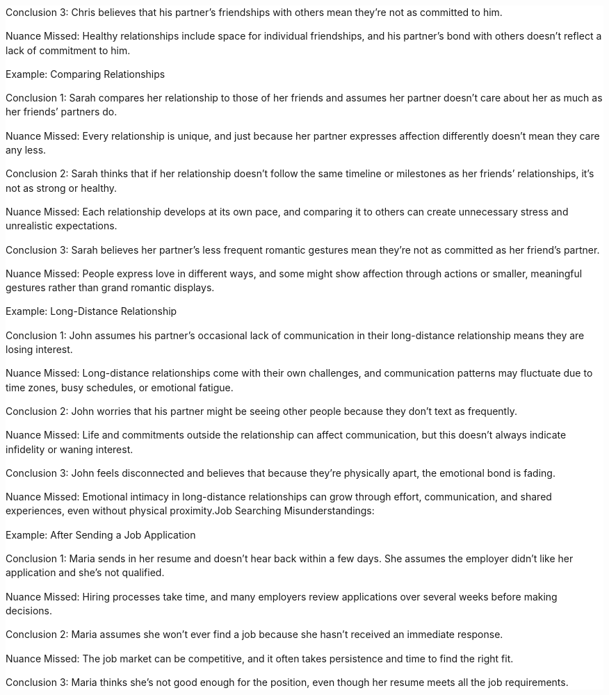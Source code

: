 Conclusion 3: Chris believes that his partner’s friendships with others mean they’re not as committed to him.

Nuance Missed: Healthy relationships include space for individual friendships, and his partner’s bond with others doesn’t reflect a lack of commitment to him.

Example: Comparing Relationships

Conclusion 1: Sarah compares her relationship to those of her friends and assumes her partner doesn’t care about her as much as her friends’ partners do.

Nuance Missed: Every relationship is unique, and just because her partner expresses affection differently doesn’t mean they care any less.

Conclusion 2: Sarah thinks that if her relationship doesn’t follow the same timeline or milestones as her friends’ relationships, it’s not as strong or healthy.

Nuance Missed: Each relationship develops at its own pace, and comparing it to others can create unnecessary stress and unrealistic expectations.

Conclusion 3: Sarah believes her partner’s less frequent romantic gestures mean they’re not as committed as her friend’s partner.

Nuance Missed: People express love in different ways, and some might show affection through actions or smaller, meaningful gestures rather than grand romantic displays.

Example: Long-Distance Relationship

Conclusion 1: John assumes his partner’s occasional lack of communication in their long-distance relationship means they are losing interest.

Nuance Missed: Long-distance relationships come with their own challenges, and communication patterns may fluctuate due to time zones, busy schedules, or emotional fatigue.

Conclusion 2: John worries that his partner might be seeing other people because they don’t text as frequently.

Nuance Missed: Life and commitments outside the relationship can affect communication, but this doesn’t always indicate infidelity or waning interest.

Conclusion 3: John feels disconnected and believes that because they’re physically apart, the emotional bond is fading.

Nuance Missed: Emotional intimacy in long-distance relationships can grow through effort, communication, and shared experiences, even without physical proximity.Job Searching Misunderstandings:

Example: After Sending a Job Application

Conclusion 1: Maria sends in her resume and doesn’t hear back within a few days. She assumes the employer didn’t like her application and she’s not qualified.

Nuance Missed: Hiring processes take time, and many employers review applications over several weeks before making decisions.

Conclusion 2: Maria assumes she won’t ever find a job because she hasn’t received an immediate response.

Nuance Missed: The job market can be competitive, and it often takes persistence and time to find the right fit.

Conclusion 3: Maria thinks she’s not good enough for the position, even though her resume meets all the job requirements.

